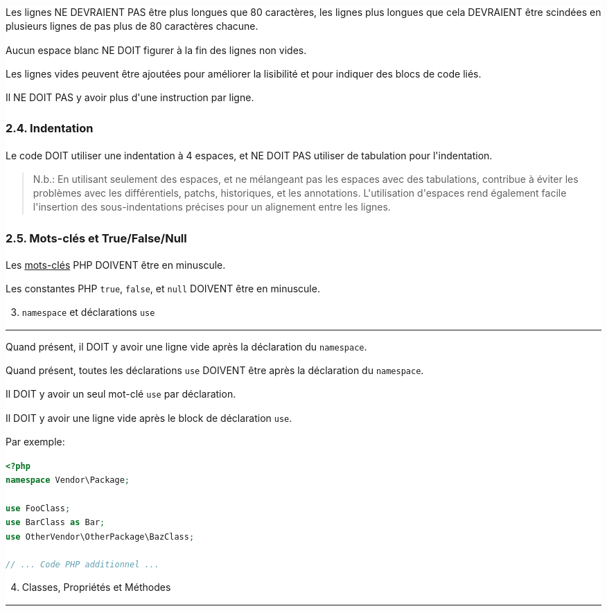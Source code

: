 Les lignes NE DEVRAIENT PAS être plus longues que 80 caractères, les lignes
plus longues que cela DEVRAIENT être scindées en plusieurs lignes de pas plus
de 80 caractères chacune.

Aucun espace blanc NE DOIT figurer à la fin des lignes non vides.

Les lignes vides peuvent être ajoutées pour améliorer la lisibilité et pour
indiquer des blocs de code liés.

Il NE DOIT PAS y avoir plus d'une instruction par ligne.

### 2.4. Indentation

Le code DOIT utiliser une indentation à 4 espaces, et NE DOIT PAS utiliser de
tabulation pour l'indentation.

> N.b.: En utilisant seulement des espaces, et ne mélangeant pas les espaces
> avec des tabulations, contribue à éviter les problèmes avec les différentiels,
> patchs, historiques, et les annotations.
> L'utilisation d'espaces rend également facile l'insertion des
> sous-indentations précises pour un alignement entre les lignes.

### 2.5. Mots-clés et True/False/Null

Les [mots-clés][] PHP DOIVENT être en minuscule.

Les constantes PHP `true`, `false`, et `null` DOIVENT être en minuscule.

[mots-clés]: http://php.net/manual/en/reserved.keywords.php

3. `namespace` et déclarations `use`
---------------------------------

Quand présent, il DOIT y avoir une ligne vide après la déclaration du
`namespace`.

Quand présent, toutes les déclarations `use` DOIVENT être après la déclaration
du `namespace`.

Il DOIT y avoir un seul mot-clé `use` par déclaration.

Il DOIT y avoir une ligne vide après le block de déclaration `use`.

Par exemple:

```php
<?php
namespace Vendor\Package;

use FooClass;
use BarClass as Bar;
use OtherVendor\OtherPackage\BazClass;

// ... Code PHP additionnel ...

```

4. Classes, Propriétés et Méthodes
-----------------------------------


[RFC 2119]: http://www.ietf.org/rfc/rfc2119.txt
[PSR-0]: https://github.com/php-fig/fig-standards/blob/master/accepted/PSR-0.md
[PSR-1]: https://github.com/php-fig/fig-standards/blob/master/accepted/PSR-1-basic-coding-standard.md